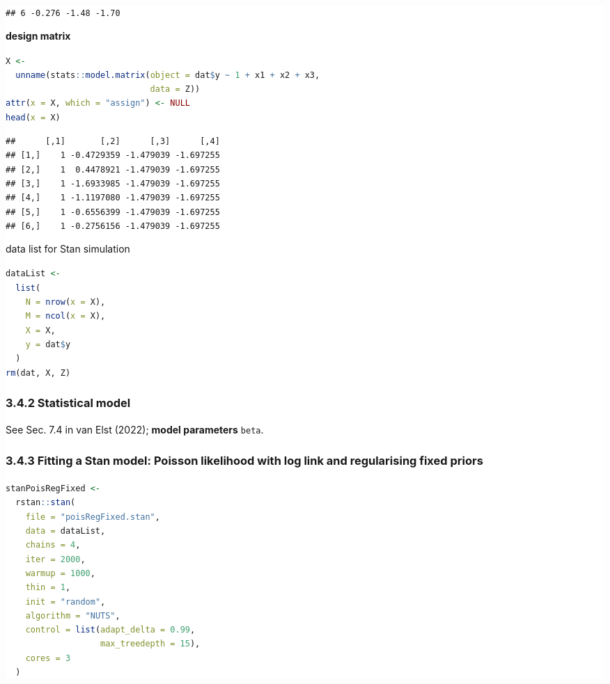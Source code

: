     ## 6 -0.276 -1.48 -1.70

**design matrix**

``` r
X <-
  unname(stats::model.matrix(object = dat$y ~ 1 + x1 + x2 + x3,
                             data = Z))
attr(x = X, which = "assign") <- NULL
head(x = X)
```

    ##      [,1]       [,2]      [,3]      [,4]
    ## [1,]    1 -0.4729359 -1.479039 -1.697255
    ## [2,]    1  0.4478921 -1.479039 -1.697255
    ## [3,]    1 -1.6933985 -1.479039 -1.697255
    ## [4,]    1 -1.1197080 -1.479039 -1.697255
    ## [5,]    1 -0.6556399 -1.479039 -1.697255
    ## [6,]    1 -0.2756156 -1.479039 -1.697255

data list for Stan simulation

``` r
dataList <-
  list(
    N = nrow(x = X),
    M = ncol(x = X),
    X = X,
    y = dat$y
  )
rm(dat, X, Z)
```

### 3.4.2 Statistical model

See Sec. 7.4 in van Elst (2022); **model parameters** `beta`.

### 3.4.3 Fitting a Stan model: Poisson likelihood with log link and regularising fixed priors

``` r
stanPoisRegFixed <-
  rstan::stan(
    file = "poisRegFixed.stan",
    data = dataList,
    chains = 4,
    iter = 2000,
    warmup = 1000,
    thin = 1,
    init = "random",
    algorithm = "NUTS",
    control = list(adapt_delta = 0.99,
                   max_treedepth = 15),
    cores = 3
  )
```
